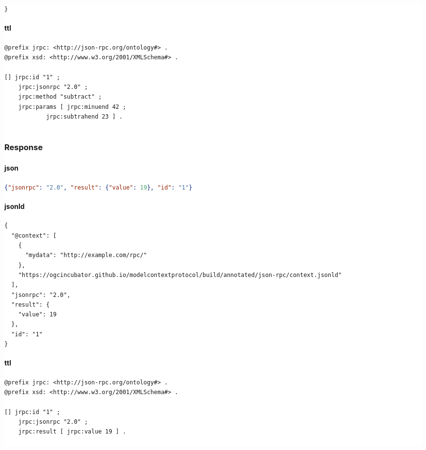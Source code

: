 ```jsonld
}
```

#### ttl
```ttl
@prefix jrpc: <http://json-rpc.org/ontology#> .
@prefix xsd: <http://www.w3.org/2001/XMLSchema#> .

[] jrpc:id "1" ;
    jrpc:jsonrpc "2.0" ;
    jrpc:method "subtract" ;
    jrpc:params [ jrpc:minuend 42 ;
            jrpc:subtrahend 23 ] .


```


### Response
#### json
```json
{"jsonrpc": "2.0", "result": {"value": 19}, "id": "1"}
```

#### jsonld
```jsonld
{
  "@context": [
    {
      "mydata": "http://example.com/rpc/"
    },
    "https://ogcincubator.github.io/modelcontextprotocol/build/annotated/json-rpc/context.jsonld"
  ],
  "jsonrpc": "2.0",
  "result": {
    "value": 19
  },
  "id": "1"
}
```

#### ttl
```ttl
@prefix jrpc: <http://json-rpc.org/ontology#> .
@prefix xsd: <http://www.w3.org/2001/XMLSchema#> .

[] jrpc:id "1" ;
    jrpc:jsonrpc "2.0" ;
    jrpc:result [ jrpc:value 19 ] .


```
